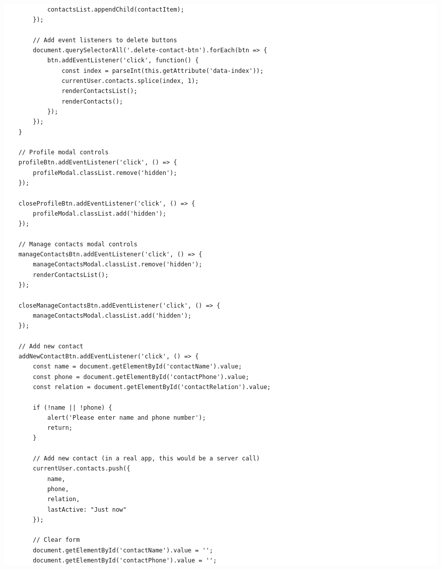                 contactsList.appendChild(contactItem);
            });
            
            // Add event listeners to delete buttons
            document.querySelectorAll('.delete-contact-btn').forEach(btn => {
                btn.addEventListener('click', function() {
                    const index = parseInt(this.getAttribute('data-index'));
                    currentUser.contacts.splice(index, 1);
                    renderContactsList();
                    renderContacts();
                });
            });
        }

        // Profile modal controls
        profileBtn.addEventListener('click', () => {
            profileModal.classList.remove('hidden');
        });

        closeProfileBtn.addEventListener('click', () => {
            profileModal.classList.add('hidden');
        });

        // Manage contacts modal controls
        manageContactsBtn.addEventListener('click', () => {
            manageContactsModal.classList.remove('hidden');
            renderContactsList();
        });

        closeManageContactsBtn.addEventListener('click', () => {
            manageContactsModal.classList.add('hidden');
        });

        // Add new contact
        addNewContactBtn.addEventListener('click', () => {
            const name = document.getElementById('contactName').value;
            const phone = document.getElementById('contactPhone').value;
            const relation = document.getElementById('contactRelation').value;
            
            if (!name || !phone) {
                alert('Please enter name and phone number');
                return;
            }
            
            // Add new contact (in a real app, this would be a server call)
            currentUser.contacts.push({
                name,
                phone,
                relation,
                lastActive: "Just now"
            });
            
            // Clear form
            document.getElementById('contactName').value = '';
            document.getElementById('contactPhone').value = '';
            